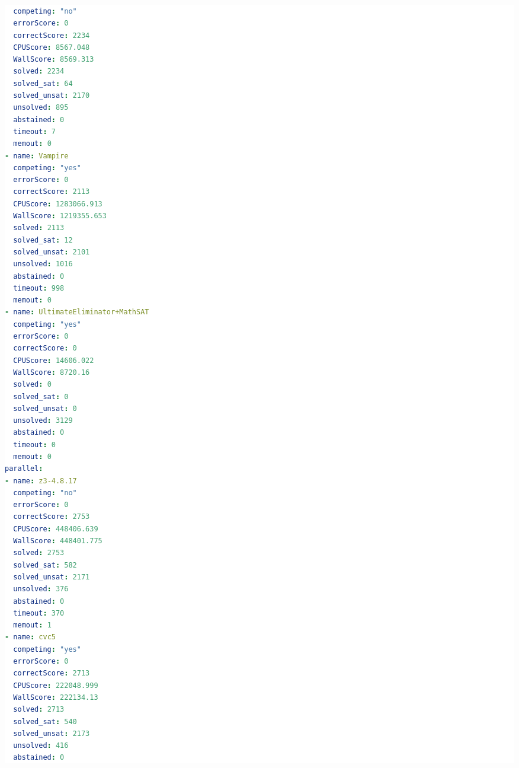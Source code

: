 ```yaml
  competing: "no"
  errorScore: 0
  correctScore: 2234
  CPUScore: 8567.048
  WallScore: 8569.313
  solved: 2234
  solved_sat: 64
  solved_unsat: 2170
  unsolved: 895
  abstained: 0
  timeout: 7
  memout: 0
- name: Vampire
  competing: "yes"
  errorScore: 0
  correctScore: 2113
  CPUScore: 1283066.913
  WallScore: 1219355.653
  solved: 2113
  solved_sat: 12
  solved_unsat: 2101
  unsolved: 1016
  abstained: 0
  timeout: 998
  memout: 0
- name: UltimateEliminator+MathSAT
  competing: "yes"
  errorScore: 0
  correctScore: 0
  CPUScore: 14606.022
  WallScore: 8720.16
  solved: 0
  solved_sat: 0
  solved_unsat: 0
  unsolved: 3129
  abstained: 0
  timeout: 0
  memout: 0
parallel:
- name: z3-4.8.17
  competing: "no"
  errorScore: 0
  correctScore: 2753
  CPUScore: 448406.639
  WallScore: 448401.775
  solved: 2753
  solved_sat: 582
  solved_unsat: 2171
  unsolved: 376
  abstained: 0
  timeout: 370
  memout: 1
- name: cvc5
  competing: "yes"
  errorScore: 0
  correctScore: 2713
  CPUScore: 222048.999
  WallScore: 222134.13
  solved: 2713
  solved_sat: 540
  solved_unsat: 2173
  unsolved: 416
  abstained: 0
```